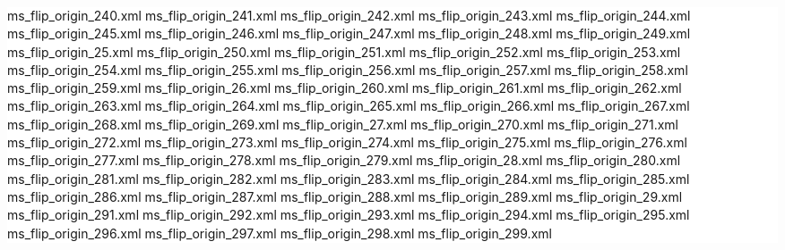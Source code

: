 ms_flip_origin_240.xml
ms_flip_origin_241.xml
ms_flip_origin_242.xml
ms_flip_origin_243.xml
ms_flip_origin_244.xml
ms_flip_origin_245.xml
ms_flip_origin_246.xml
ms_flip_origin_247.xml
ms_flip_origin_248.xml
ms_flip_origin_249.xml
ms_flip_origin_25.xml
ms_flip_origin_250.xml
ms_flip_origin_251.xml
ms_flip_origin_252.xml
ms_flip_origin_253.xml
ms_flip_origin_254.xml
ms_flip_origin_255.xml
ms_flip_origin_256.xml
ms_flip_origin_257.xml
ms_flip_origin_258.xml
ms_flip_origin_259.xml
ms_flip_origin_26.xml
ms_flip_origin_260.xml
ms_flip_origin_261.xml
ms_flip_origin_262.xml
ms_flip_origin_263.xml
ms_flip_origin_264.xml
ms_flip_origin_265.xml
ms_flip_origin_266.xml
ms_flip_origin_267.xml
ms_flip_origin_268.xml
ms_flip_origin_269.xml
ms_flip_origin_27.xml
ms_flip_origin_270.xml
ms_flip_origin_271.xml
ms_flip_origin_272.xml
ms_flip_origin_273.xml
ms_flip_origin_274.xml
ms_flip_origin_275.xml
ms_flip_origin_276.xml
ms_flip_origin_277.xml
ms_flip_origin_278.xml
ms_flip_origin_279.xml
ms_flip_origin_28.xml
ms_flip_origin_280.xml
ms_flip_origin_281.xml
ms_flip_origin_282.xml
ms_flip_origin_283.xml
ms_flip_origin_284.xml
ms_flip_origin_285.xml
ms_flip_origin_286.xml
ms_flip_origin_287.xml
ms_flip_origin_288.xml
ms_flip_origin_289.xml
ms_flip_origin_29.xml
ms_flip_origin_291.xml
ms_flip_origin_292.xml
ms_flip_origin_293.xml
ms_flip_origin_294.xml
ms_flip_origin_295.xml
ms_flip_origin_296.xml
ms_flip_origin_297.xml
ms_flip_origin_298.xml
ms_flip_origin_299.xml